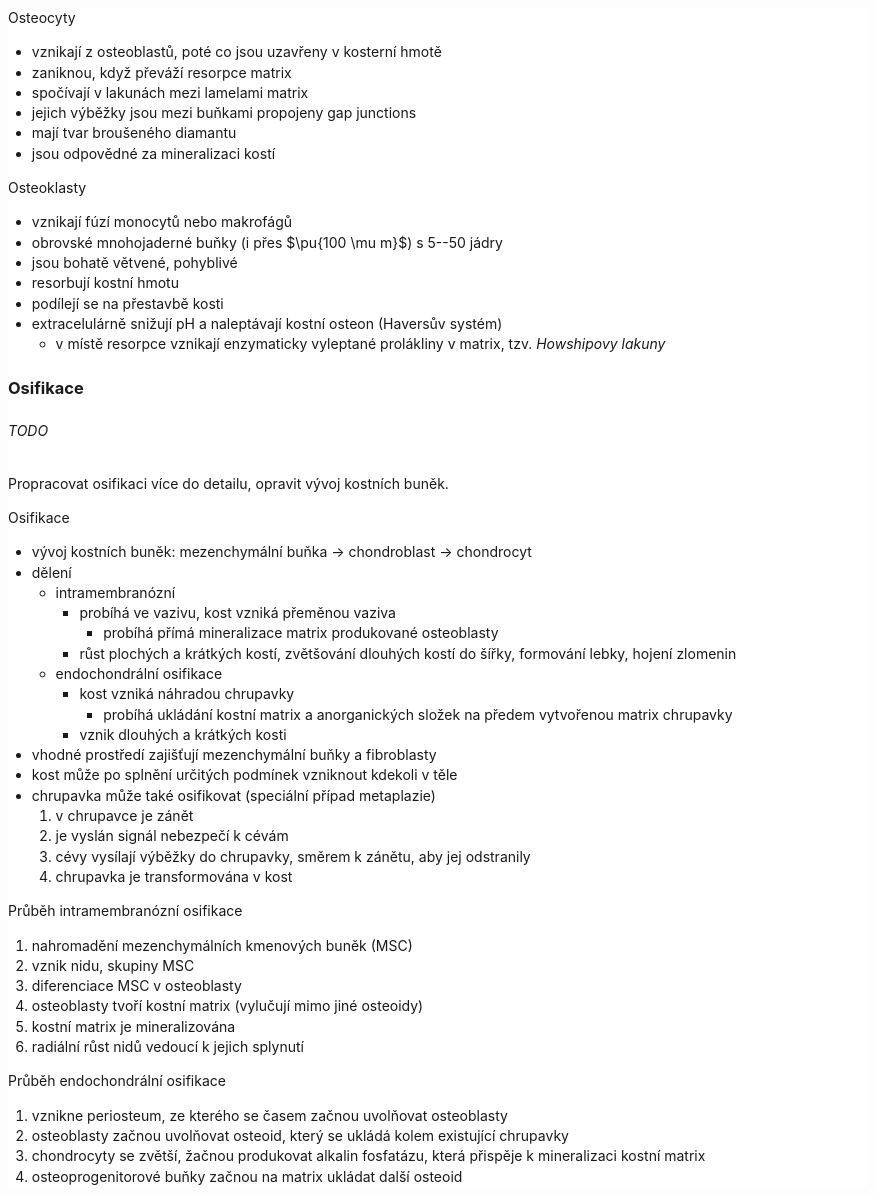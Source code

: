 Osteocyty
- vznikají z osteoblastů, poté co jsou uzavřeny v kosterní hmotě
- zaniknou, když převáží resorpce matrix
- spočívají v lakunách mezi lamelami matrix
- jejich výběžky jsou mezi buňkami propojeny gap junctions
- mají tvar broušeného diamantu
- jsou odpovědné za mineralizaci kostí

Osteoklasty
- vznikají fúzí monocytů nebo makrofágů
- obrovské mnohojaderné buňky (i přes $\pu{100 \mu m}$) s 5--50 jádry
- jsou bohatě větvené, pohyblivé
- resorbují kostní hmotu
- podílejí se na přestavbě kosti
- extracelulárně snižují pH a naleptávají kostní osteon (Haversův systém)
    - v místě resorpce vznikají enzymaticky vyleptané prolákliny v matrix, tzv. _Howshipovy lakuny_

### Osifikace

###### TODO
Propracovat osifikaci více do detailu, opravit vývoj kostních buněk.

Osifikace
- vývoj kostních buněk: mezenchymální buňka -> chondroblast -> chondrocyt
- dělení
    - intramembranózní
        - probíhá ve vazivu, kost vzniká přeměnou vaziva
            - probíhá přímá mineralizace matrix produkované osteoblasty
        - růst plochých a krátkých kostí, zvětšování dlouhých kostí do šířky, formování lebky, hojení zlomenin
    - endochondrální osifikace
        - kost vzniká náhradou chrupavky
            - probíhá ukládání kostní matrix a anorganických složek na předem vytvořenou matrix chrupavky
        - vznik dlouhých a krátkých kosti
 - vhodné prostředí zajišťují mezenchymální buňky a fibroblasty
- kost může po splnění určitých podmínek vzniknout kdekoli v těle
- chrupavka může také osifikovat (speciální případ metaplazie)
    1. v chrupavce je zánět
    1. je vyslán signál nebezpečí k cévám
    1. cévy vysílají výběžky do chrupavky, směrem k zánětu, aby jej odstranily
    1. chrupavka je transformována v kost

Průběh intramembranózní osifikace
1. nahromadění mezenchymálních kmenových buněk (MSC)
1. vznik nidu, skupiny MSC
1. diferenciace MSC v osteoblasty
1. osteoblasty tvoří kostní matrix (vylučují mimo jiné osteoidy)
1. kostní matrix je mineralizována
1. radiální růst nidů vedoucí k jejich splynutí

Průběh endochondrální osifikace
1. vznikne periosteum, ze kterého se časem začnou uvolňovat osteoblasty
1. osteoblasty začnou uvolňovat osteoid, který se ukládá kolem existující chrupavky
1. chondrocyty se zvětší, žačnou produkovat alkalin fosfatázu, která přispěje k mineralizaci kostní matrix
1. osteoprogenitorové buňky začnou na matrix ukládat další osteoid
